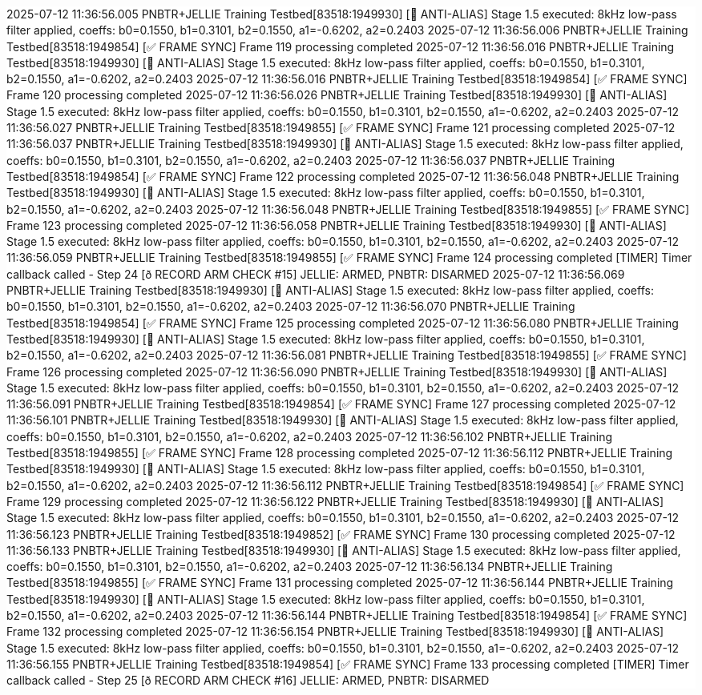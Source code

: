 2025-07-12 11:36:56.005 PNBTR+JELLIE Training Testbed[83518:1949930] [🎯 ANTI-ALIAS] Stage 1.5 executed: 8kHz low-pass filter applied, coeffs: b0=0.1550, b1=0.3101, b2=0.1550, a1=-0.6202, a2=0.2403
2025-07-12 11:36:56.006 PNBTR+JELLIE Training Testbed[83518:1949854] [✅ FRAME SYNC] Frame 119 processing completed
2025-07-12 11:36:56.016 PNBTR+JELLIE Training Testbed[83518:1949930] [🎯 ANTI-ALIAS] Stage 1.5 executed: 8kHz low-pass filter applied, coeffs: b0=0.1550, b1=0.3101, b2=0.1550, a1=-0.6202, a2=0.2403
2025-07-12 11:36:56.016 PNBTR+JELLIE Training Testbed[83518:1949854] [✅ FRAME SYNC] Frame 120 processing completed
2025-07-12 11:36:56.026 PNBTR+JELLIE Training Testbed[83518:1949930] [🎯 ANTI-ALIAS] Stage 1.5 executed: 8kHz low-pass filter applied, coeffs: b0=0.1550, b1=0.3101, b2=0.1550, a1=-0.6202, a2=0.2403
2025-07-12 11:36:56.027 PNBTR+JELLIE Training Testbed[83518:1949855] [✅ FRAME SYNC] Frame 121 processing completed
2025-07-12 11:36:56.037 PNBTR+JELLIE Training Testbed[83518:1949930] [🎯 ANTI-ALIAS] Stage 1.5 executed: 8kHz low-pass filter applied, coeffs: b0=0.1550, b1=0.3101, b2=0.1550, a1=-0.6202, a2=0.2403
2025-07-12 11:36:56.037 PNBTR+JELLIE Training Testbed[83518:1949854] [✅ FRAME SYNC] Frame 122 processing completed
2025-07-12 11:36:56.048 PNBTR+JELLIE Training Testbed[83518:1949930] [🎯 ANTI-ALIAS] Stage 1.5 executed: 8kHz low-pass filter applied, coeffs: b0=0.1550, b1=0.3101, b2=0.1550, a1=-0.6202, a2=0.2403
2025-07-12 11:36:56.048 PNBTR+JELLIE Training Testbed[83518:1949855] [✅ FRAME SYNC] Frame 123 processing completed
2025-07-12 11:36:56.058 PNBTR+JELLIE Training Testbed[83518:1949930] [🎯 ANTI-ALIAS] Stage 1.5 executed: 8kHz low-pass filter applied, coeffs: b0=0.1550, b1=0.3101, b2=0.1550, a1=-0.6202, a2=0.2403
2025-07-12 11:36:56.059 PNBTR+JELLIE Training Testbed[83518:1949855] [✅ FRAME SYNC] Frame 124 processing completed
[TIMER] Timer callback called - Step 24
[ð RECORD ARM CHECK #15] JELLIE: ARMED, PNBTR: DISARMED
2025-07-12 11:36:56.069 PNBTR+JELLIE Training Testbed[83518:1949930] [🎯 ANTI-ALIAS] Stage 1.5 executed: 8kHz low-pass filter applied, coeffs: b0=0.1550, b1=0.3101, b2=0.1550, a1=-0.6202, a2=0.2403
2025-07-12 11:36:56.070 PNBTR+JELLIE Training Testbed[83518:1949854] [✅ FRAME SYNC] Frame 125 processing completed
2025-07-12 11:36:56.080 PNBTR+JELLIE Training Testbed[83518:1949930] [🎯 ANTI-ALIAS] Stage 1.5 executed: 8kHz low-pass filter applied, coeffs: b0=0.1550, b1=0.3101, b2=0.1550, a1=-0.6202, a2=0.2403
2025-07-12 11:36:56.081 PNBTR+JELLIE Training Testbed[83518:1949855] [✅ FRAME SYNC] Frame 126 processing completed
2025-07-12 11:36:56.090 PNBTR+JELLIE Training Testbed[83518:1949930] [🎯 ANTI-ALIAS] Stage 1.5 executed: 8kHz low-pass filter applied, coeffs: b0=0.1550, b1=0.3101, b2=0.1550, a1=-0.6202, a2=0.2403
2025-07-12 11:36:56.091 PNBTR+JELLIE Training Testbed[83518:1949854] [✅ FRAME SYNC] Frame 127 processing completed
2025-07-12 11:36:56.101 PNBTR+JELLIE Training Testbed[83518:1949930] [🎯 ANTI-ALIAS] Stage 1.5 executed: 8kHz low-pass filter applied, coeffs: b0=0.1550, b1=0.3101, b2=0.1550, a1=-0.6202, a2=0.2403
2025-07-12 11:36:56.102 PNBTR+JELLIE Training Testbed[83518:1949855] [✅ FRAME SYNC] Frame 128 processing completed
2025-07-12 11:36:56.112 PNBTR+JELLIE Training Testbed[83518:1949930] [🎯 ANTI-ALIAS] Stage 1.5 executed: 8kHz low-pass filter applied, coeffs: b0=0.1550, b1=0.3101, b2=0.1550, a1=-0.6202, a2=0.2403
2025-07-12 11:36:56.112 PNBTR+JELLIE Training Testbed[83518:1949854] [✅ FRAME SYNC] Frame 129 processing completed
2025-07-12 11:36:56.122 PNBTR+JELLIE Training Testbed[83518:1949930] [🎯 ANTI-ALIAS] Stage 1.5 executed: 8kHz low-pass filter applied, coeffs: b0=0.1550, b1=0.3101, b2=0.1550, a1=-0.6202, a2=0.2403
2025-07-12 11:36:56.123 PNBTR+JELLIE Training Testbed[83518:1949852] [✅ FRAME SYNC] Frame 130 processing completed
2025-07-12 11:36:56.133 PNBTR+JELLIE Training Testbed[83518:1949930] [🎯 ANTI-ALIAS] Stage 1.5 executed: 8kHz low-pass filter applied, coeffs: b0=0.1550, b1=0.3101, b2=0.1550, a1=-0.6202, a2=0.2403
2025-07-12 11:36:56.134 PNBTR+JELLIE Training Testbed[83518:1949855] [✅ FRAME SYNC] Frame 131 processing completed
2025-07-12 11:36:56.144 PNBTR+JELLIE Training Testbed[83518:1949930] [🎯 ANTI-ALIAS] Stage 1.5 executed: 8kHz low-pass filter applied, coeffs: b0=0.1550, b1=0.3101, b2=0.1550, a1=-0.6202, a2=0.2403
2025-07-12 11:36:56.144 PNBTR+JELLIE Training Testbed[83518:1949854] [✅ FRAME SYNC] Frame 132 processing completed
2025-07-12 11:36:56.154 PNBTR+JELLIE Training Testbed[83518:1949930] [🎯 ANTI-ALIAS] Stage 1.5 executed: 8kHz low-pass filter applied, coeffs: b0=0.1550, b1=0.3101, b2=0.1550, a1=-0.6202, a2=0.2403
2025-07-12 11:36:56.155 PNBTR+JELLIE Training Testbed[83518:1949854] [✅ FRAME SYNC] Frame 133 processing completed
[TIMER] Timer callback called - Step 25
[ð RECORD ARM CHECK #16] JELLIE: ARMED, PNBTR: DISARMED